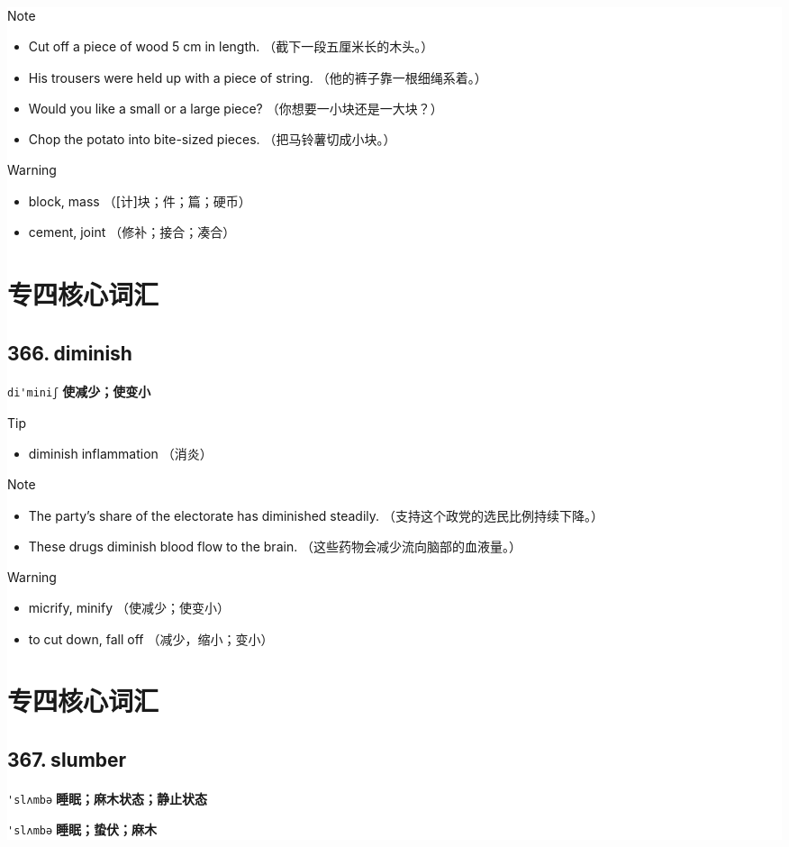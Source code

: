 > [!NOTE]
>
> - Cut off a piece of wood 5 cm in length. （截下一段五厘米长的木头。）
>
> - His trousers were held up with a piece of string. （他的裤子靠一根细绳系着。）
>
> - Would you like a small or a large piece? （你想要一小块还是一大块？）
>
> - Chop the potato into bite-sized pieces. （把马铃薯切成小块。）
>

> [!WARNING]
>
> - block, mass （[计]块；件；篇；硬币）
>
> - cement, joint （修补；接合；凑合）
>

# 专四核心词汇

## 366. diminish

`di'miniʃ`  **使减少；使变小**

> [!TIP]
>
> - diminish inflammation （消炎）
>

> [!NOTE]
>
> - The party’s share of the electorate has diminished steadily. （支持这个政党的选民比例持续下降。）
>
> - These drugs diminish blood flow to the brain. （这些药物会减少流向脑部的血液量。）
>

> [!WARNING]
>
> - micrify, minify （使减少；使变小）
>
> - to cut down, fall off （减少，缩小；变小）
>

# 专四核心词汇

## 367. slumber

`'slʌmbə`  **睡眠；麻木状态；静止状态**

`'slʌmbə`  **睡眠；蛰伏；麻木**
